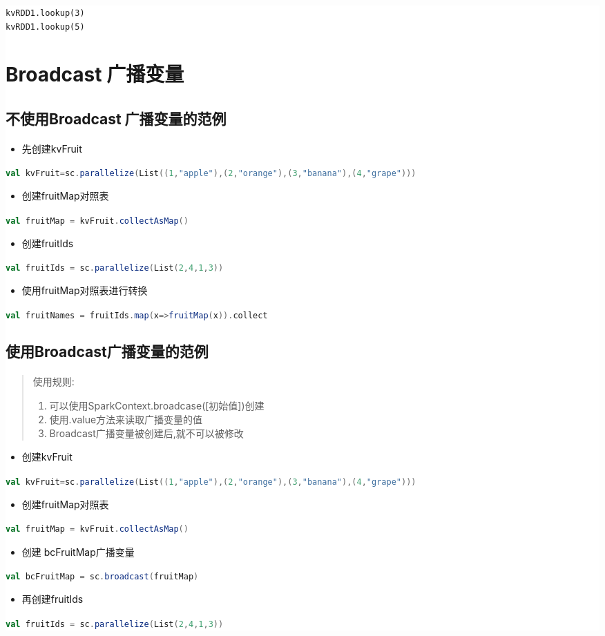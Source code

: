 ```
kvRDD1.lookup(3)
kvRDD1.lookup(5)
```

# Broadcast 广播变量
## 不使用Broadcast 广播变量的范例
* 先创建kvFruit

```scala
val kvFruit=sc.parallelize(List((1,"apple"),(2,"orange"),(3,"banana"),(4,"grape")))
```

* 创建fruitMap对照表

```scala
val fruitMap = kvFruit.collectAsMap()
```

* 创建fruitIds

```scala
val fruitIds = sc.parallelize(List(2,4,1,3))
```

* 使用fruitMap对照表进行转换

```scala
val fruitNames = fruitIds.map(x=>fruitMap(x)).collect
```

## 使用Broadcast广播变量的范例
>使用规则:	
>1. 可以使用SparkContext.broadcase([初始值])创建
>2. 使用.value方法来读取广播变量的值
>3. Broadcast广播变量被创建后,就不可以被修改

* 创建kvFruit

```scala
val kvFruit=sc.parallelize(List((1,"apple"),(2,"orange"),(3,"banana"),(4,"grape")))
```

* 创建fruitMap对照表

```scala
val fruitMap = kvFruit.collectAsMap()
```

* 创建 bcFruitMap广播变量

```scala
val bcFruitMap = sc.broadcast(fruitMap)
```

* 再创建fruitIds

```scala
val fruitIds = sc.parallelize(List(2,4,1,3))
```
